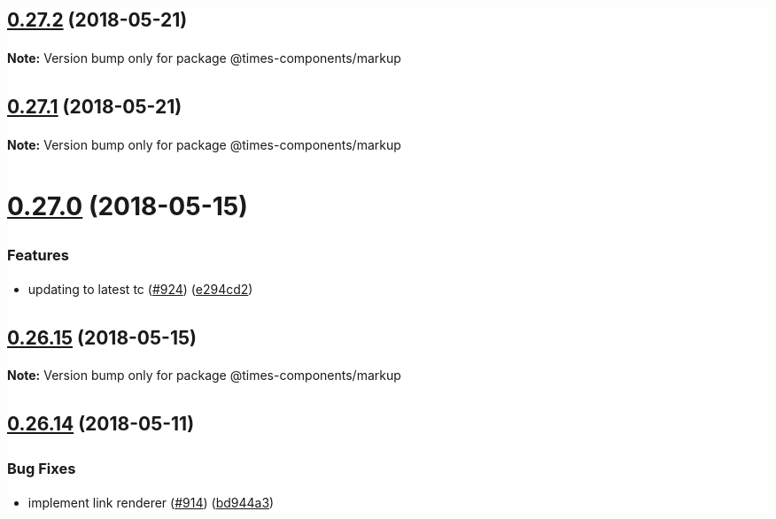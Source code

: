 <a name="0.27.2"></a>
## [0.27.2](https://github.com/newsuk/times-components/compare/@times-components/markup@0.27.1...@times-components/markup@0.27.2) (2018-05-21)




**Note:** Version bump only for package @times-components/markup

<a name="0.27.1"></a>
## [0.27.1](https://github.com/newsuk/times-components/compare/@times-components/markup@0.27.0...@times-components/markup@0.27.1) (2018-05-21)




**Note:** Version bump only for package @times-components/markup

<a name="0.27.0"></a>
# [0.27.0](https://github.com/newsuk/times-components/compare/@times-components/markup@0.26.15...@times-components/markup@0.27.0) (2018-05-15)


### Features

* updating to latest tc ([#924](https://github.com/newsuk/times-components/issues/924)) ([e294cd2](https://github.com/newsuk/times-components/commit/e294cd2))




<a name="0.26.15"></a>
## [0.26.15](https://github.com/newsuk/times-components/compare/@times-components/markup@0.26.14...@times-components/markup@0.26.15) (2018-05-15)




**Note:** Version bump only for package @times-components/markup

<a name="0.26.14"></a>
## [0.26.14](https://github.com/newsuk/times-components/compare/@times-components/markup@0.26.13...@times-components/markup@0.26.14) (2018-05-11)


### Bug Fixes

* implement link renderer ([#914](https://github.com/newsuk/times-components/issues/914)) ([bd944a3](https://github.com/newsuk/times-components/commit/bd944a3))
